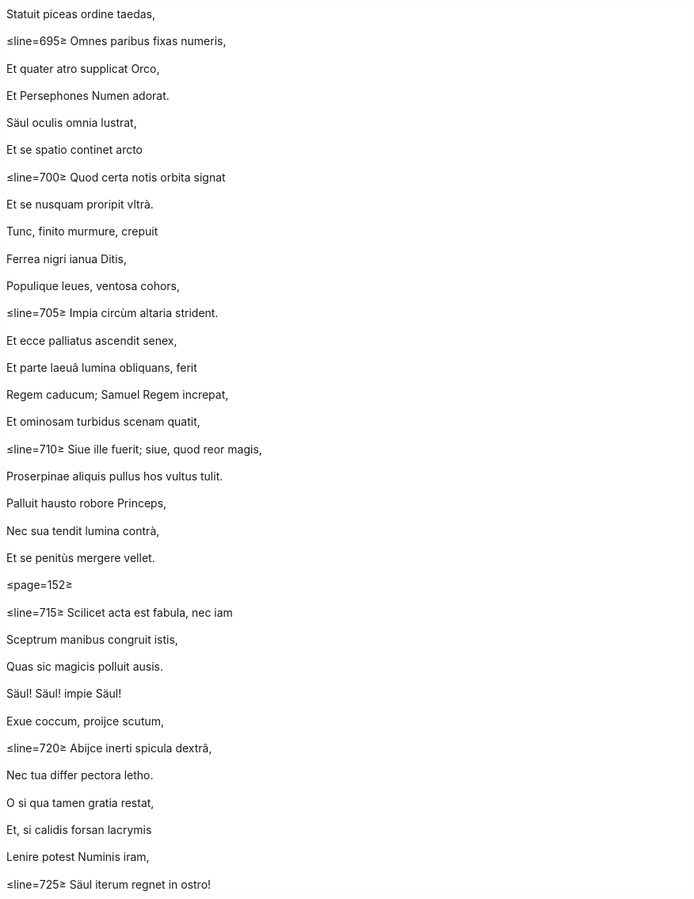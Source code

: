 Statuit piceas ordine taedas,

≤line=695≥ Omnes paribus fixas numeris,

Et quater atro supplicat Orco,

Et Persephones Numen adorat.

Säul oculis omnia lustrat,

Et se spatio continet arcto

≤line=700≥ Quod certa notis orbita signat

Et se nusquam proripit vltrà.

Tunc, finito murmure, crepuit

Ferrea nigri ianua Ditis,

Populique leues, ventosa cohors,

≤line=705≥ Impia circùm altaria strident.

Et ecce palliatus ascendit senex,

Et parte laeuâ lumina obliquans, ferit

Regem caducum; Samuel Regem increpat,

Et ominosam turbidus scenam quatit,

≤line=710≥ Siue ille fuerit; siue, quod reor magis,

Proserpinae aliquis pullus hos vultus tulit.

Palluit hausto robore Princeps,

Nec sua tendit lumina contrà,

Et se penitùs mergere vellet.

≤page=152≥

≤line=715≥ Scilicet acta est fabula, nec iam

Sceptrum manibus congruit istis,

Quas sic magicis polluit ausis.

Säul! Säul! impie Säul!

Exue coccum, proijce scutum,

≤line=720≥ Abijce inerti spicula dextrâ,

Nec tua differ pectora letho.

O si qua tamen gratia restat,

Et, si calidis forsan lacrymis

Lenire potest Numinis iram,

≤line=725≥ Säul iterum regnet in ostro!
